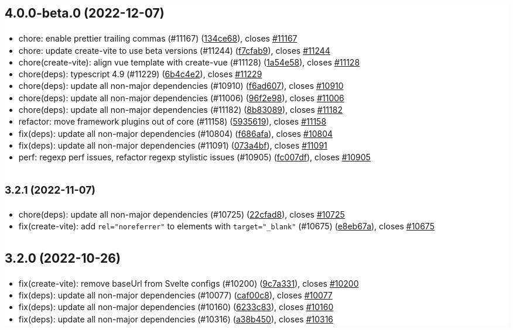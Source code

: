 

## 4.0.0-beta.0 (2022-12-07)

* chore: enable prettier trailing commas (#11167) ([134ce68](https://github.com/vitejs/vite/commit/134ce6817984bad0f5fb043481502531fee9b1db)), closes [#11167](https://github.com/vitejs/vite/issues/11167)
* chore: update create-vite to use beta versions (#11244) ([f7cfab9](https://github.com/vitejs/vite/commit/f7cfab95ee87a4a2377c5c57f506cc7464347d45)), closes [#11244](https://github.com/vitejs/vite/issues/11244)
* chore(create-vite): align vue template with create-vue (#11128) ([1a54e58](https://github.com/vitejs/vite/commit/1a54e58fbd55d89d4e8681d1e62eb5a76f4600e9)), closes [#11128](https://github.com/vitejs/vite/issues/11128)
* chore(deps): typescript 4.9 (#11229) ([6b4c4e2](https://github.com/vitejs/vite/commit/6b4c4e28bd1b125adb842e333813e8d57b7ee43d)), closes [#11229](https://github.com/vitejs/vite/issues/11229)
* chore(deps): update all non-major dependencies (#10910) ([f6ad607](https://github.com/vitejs/vite/commit/f6ad607d2430a44ea7dc71ecd3c44c1e8bf8446f)), closes [#10910](https://github.com/vitejs/vite/issues/10910)
* chore(deps): update all non-major dependencies (#11006) ([96f2e98](https://github.com/vitejs/vite/commit/96f2e98f6a196652962ccb5f2fa6195c050c463f)), closes [#11006](https://github.com/vitejs/vite/issues/11006)
* chore(deps): update all non-major dependencies (#11182) ([8b83089](https://github.com/vitejs/vite/commit/8b830899ef0ce4ebe257ed18222543f60b775832)), closes [#11182](https://github.com/vitejs/vite/issues/11182)
* refactor: move framework plugins out of core (#11158) ([5935619](https://github.com/vitejs/vite/commit/5935619d855951be50e4e9f1bcccaeda83aae432)), closes [#11158](https://github.com/vitejs/vite/issues/11158)
* fix(deps): update all non-major dependencies (#10804) ([f686afa](https://github.com/vitejs/vite/commit/f686afa6d3bc0f501b936dcbc2c4552c865fa3f9)), closes [#10804](https://github.com/vitejs/vite/issues/10804)
* fix(deps): update all non-major dependencies (#11091) ([073a4bf](https://github.com/vitejs/vite/commit/073a4bfe2642a4dda2183a9dfecac864524893e1)), closes [#11091](https://github.com/vitejs/vite/issues/11091)
* perf: regexp perf issues, refactor regexp stylistic issues (#10905) ([fc007df](https://github.com/vitejs/vite/commit/fc007dfba2e0392bd29f7e6e2663ca910ed18a6b)), closes [#10905](https://github.com/vitejs/vite/issues/10905)



## <small>3.2.1 (2022-11-07)</small>

* chore(deps): update all non-major dependencies (#10725) ([22cfad8](https://github.com/vitejs/vite/commit/22cfad87c824e717b6c616129f3b579be2e979b2)), closes [#10725](https://github.com/vitejs/vite/issues/10725)
* fix(create-vite): add `rel="noreferrer"` to elements with `target="_blank"` (#10675) ([e8eb67a](https://github.com/vitejs/vite/commit/e8eb67a6aed1408d43cc5c9176b3f697c0153f94)), closes [#10675](https://github.com/vitejs/vite/issues/10675)



## 3.2.0 (2022-10-26)

* fix(create-vite): remove baseUrl from Svelte configs (#10200) ([9c7a331](https://github.com/vitejs/vite/commit/9c7a33156bc9a71ba1fd013732c0a798df5baa13)), closes [#10200](https://github.com/vitejs/vite/issues/10200)
* fix(deps): update all non-major dependencies (#10077) ([caf00c8](https://github.com/vitejs/vite/commit/caf00c8c7a5c81a92182116ffa344b34ce4c3b5e)), closes [#10077](https://github.com/vitejs/vite/issues/10077)
* fix(deps): update all non-major dependencies (#10160) ([6233c83](https://github.com/vitejs/vite/commit/6233c830201085d869fbbd2a7e622a59272e0f43)), closes [#10160](https://github.com/vitejs/vite/issues/10160)
* fix(deps): update all non-major dependencies (#10316) ([a38b450](https://github.com/vitejs/vite/commit/a38b450441eea02a680b80ac0624126ba6abe3f7)), closes [#10316](https://github.com/vitejs/vite/issues/10316)